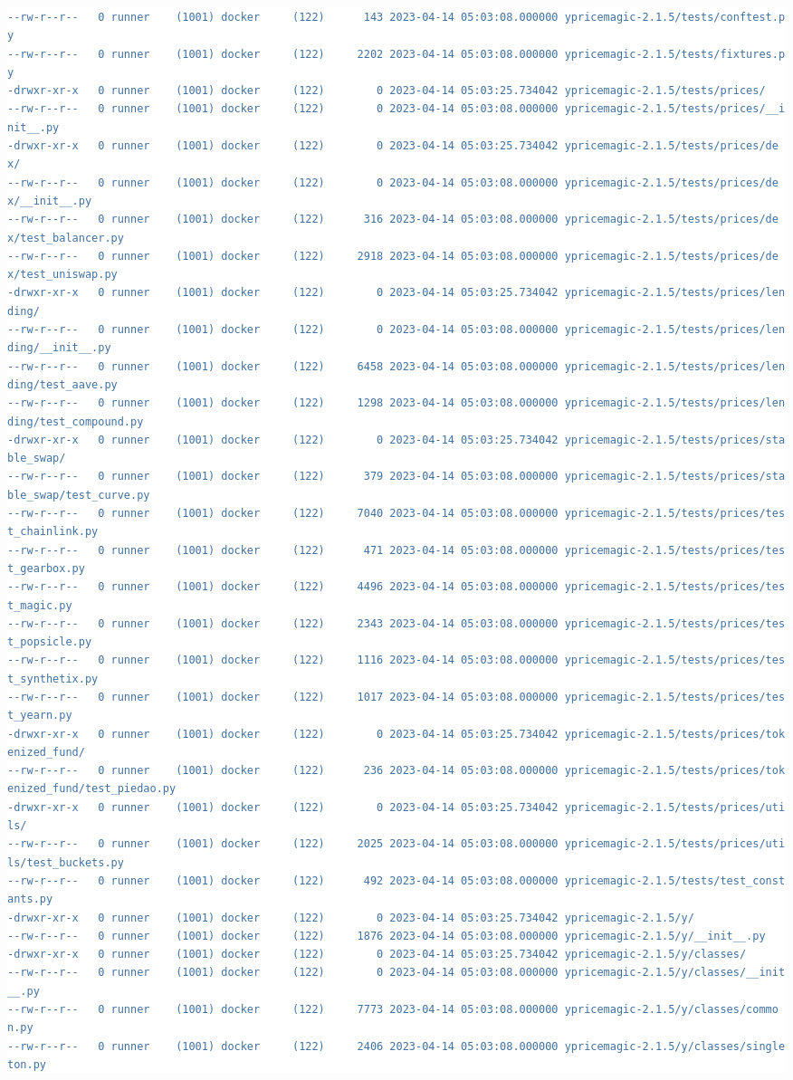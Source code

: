 ```diff
--rw-r--r--   0 runner    (1001) docker     (122)      143 2023-04-14 05:03:08.000000 ypricemagic-2.1.5/tests/conftest.py
--rw-r--r--   0 runner    (1001) docker     (122)     2202 2023-04-14 05:03:08.000000 ypricemagic-2.1.5/tests/fixtures.py
-drwxr-xr-x   0 runner    (1001) docker     (122)        0 2023-04-14 05:03:25.734042 ypricemagic-2.1.5/tests/prices/
--rw-r--r--   0 runner    (1001) docker     (122)        0 2023-04-14 05:03:08.000000 ypricemagic-2.1.5/tests/prices/__init__.py
-drwxr-xr-x   0 runner    (1001) docker     (122)        0 2023-04-14 05:03:25.734042 ypricemagic-2.1.5/tests/prices/dex/
--rw-r--r--   0 runner    (1001) docker     (122)        0 2023-04-14 05:03:08.000000 ypricemagic-2.1.5/tests/prices/dex/__init__.py
--rw-r--r--   0 runner    (1001) docker     (122)      316 2023-04-14 05:03:08.000000 ypricemagic-2.1.5/tests/prices/dex/test_balancer.py
--rw-r--r--   0 runner    (1001) docker     (122)     2918 2023-04-14 05:03:08.000000 ypricemagic-2.1.5/tests/prices/dex/test_uniswap.py
-drwxr-xr-x   0 runner    (1001) docker     (122)        0 2023-04-14 05:03:25.734042 ypricemagic-2.1.5/tests/prices/lending/
--rw-r--r--   0 runner    (1001) docker     (122)        0 2023-04-14 05:03:08.000000 ypricemagic-2.1.5/tests/prices/lending/__init__.py
--rw-r--r--   0 runner    (1001) docker     (122)     6458 2023-04-14 05:03:08.000000 ypricemagic-2.1.5/tests/prices/lending/test_aave.py
--rw-r--r--   0 runner    (1001) docker     (122)     1298 2023-04-14 05:03:08.000000 ypricemagic-2.1.5/tests/prices/lending/test_compound.py
-drwxr-xr-x   0 runner    (1001) docker     (122)        0 2023-04-14 05:03:25.734042 ypricemagic-2.1.5/tests/prices/stable_swap/
--rw-r--r--   0 runner    (1001) docker     (122)      379 2023-04-14 05:03:08.000000 ypricemagic-2.1.5/tests/prices/stable_swap/test_curve.py
--rw-r--r--   0 runner    (1001) docker     (122)     7040 2023-04-14 05:03:08.000000 ypricemagic-2.1.5/tests/prices/test_chainlink.py
--rw-r--r--   0 runner    (1001) docker     (122)      471 2023-04-14 05:03:08.000000 ypricemagic-2.1.5/tests/prices/test_gearbox.py
--rw-r--r--   0 runner    (1001) docker     (122)     4496 2023-04-14 05:03:08.000000 ypricemagic-2.1.5/tests/prices/test_magic.py
--rw-r--r--   0 runner    (1001) docker     (122)     2343 2023-04-14 05:03:08.000000 ypricemagic-2.1.5/tests/prices/test_popsicle.py
--rw-r--r--   0 runner    (1001) docker     (122)     1116 2023-04-14 05:03:08.000000 ypricemagic-2.1.5/tests/prices/test_synthetix.py
--rw-r--r--   0 runner    (1001) docker     (122)     1017 2023-04-14 05:03:08.000000 ypricemagic-2.1.5/tests/prices/test_yearn.py
-drwxr-xr-x   0 runner    (1001) docker     (122)        0 2023-04-14 05:03:25.734042 ypricemagic-2.1.5/tests/prices/tokenized_fund/
--rw-r--r--   0 runner    (1001) docker     (122)      236 2023-04-14 05:03:08.000000 ypricemagic-2.1.5/tests/prices/tokenized_fund/test_piedao.py
-drwxr-xr-x   0 runner    (1001) docker     (122)        0 2023-04-14 05:03:25.734042 ypricemagic-2.1.5/tests/prices/utils/
--rw-r--r--   0 runner    (1001) docker     (122)     2025 2023-04-14 05:03:08.000000 ypricemagic-2.1.5/tests/prices/utils/test_buckets.py
--rw-r--r--   0 runner    (1001) docker     (122)      492 2023-04-14 05:03:08.000000 ypricemagic-2.1.5/tests/test_constants.py
-drwxr-xr-x   0 runner    (1001) docker     (122)        0 2023-04-14 05:03:25.734042 ypricemagic-2.1.5/y/
--rw-r--r--   0 runner    (1001) docker     (122)     1876 2023-04-14 05:03:08.000000 ypricemagic-2.1.5/y/__init__.py
-drwxr-xr-x   0 runner    (1001) docker     (122)        0 2023-04-14 05:03:25.734042 ypricemagic-2.1.5/y/classes/
--rw-r--r--   0 runner    (1001) docker     (122)        0 2023-04-14 05:03:08.000000 ypricemagic-2.1.5/y/classes/__init__.py
--rw-r--r--   0 runner    (1001) docker     (122)     7773 2023-04-14 05:03:08.000000 ypricemagic-2.1.5/y/classes/common.py
--rw-r--r--   0 runner    (1001) docker     (122)     2406 2023-04-14 05:03:08.000000 ypricemagic-2.1.5/y/classes/singleton.py
```
